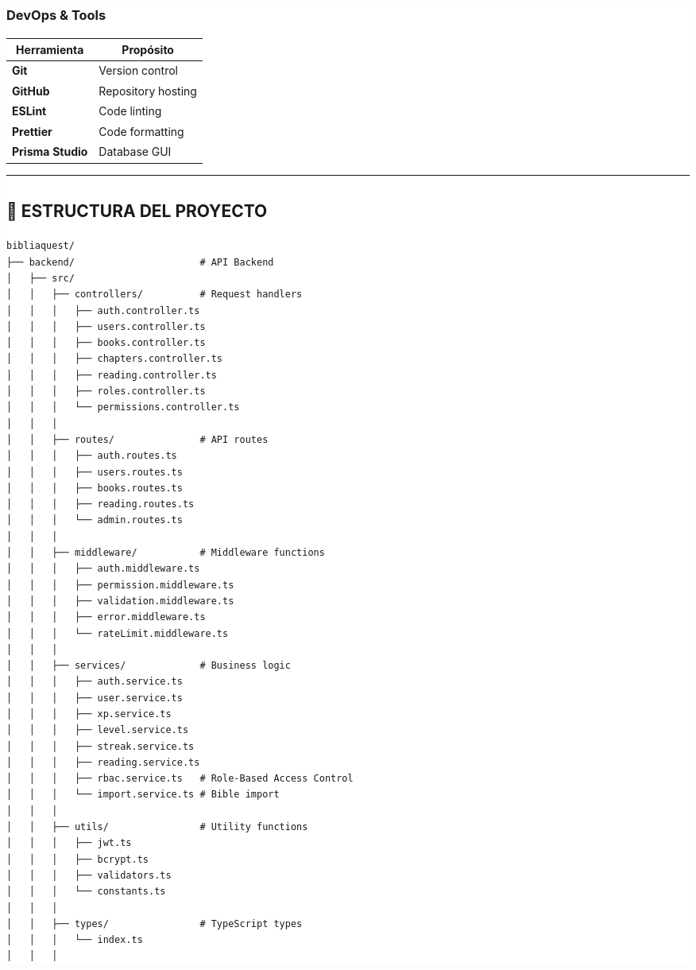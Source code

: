 ### DevOps & Tools

| Herramienta | Propósito |
|-------------|-----------|
| **Git** | Version control |
| **GitHub** | Repository hosting |
| **ESLint** | Code linting |
| **Prettier** | Code formatting |
| **Prisma Studio** | Database GUI |

---

## 📂 ESTRUCTURA DEL PROYECTO

```
bibliaquest/
├── backend/                      # API Backend
│   ├── src/
│   │   ├── controllers/          # Request handlers
│   │   │   ├── auth.controller.ts
│   │   │   ├── users.controller.ts
│   │   │   ├── books.controller.ts
│   │   │   ├── chapters.controller.ts
│   │   │   ├── reading.controller.ts
│   │   │   ├── roles.controller.ts
│   │   │   └── permissions.controller.ts
│   │   │
│   │   ├── routes/               # API routes
│   │   │   ├── auth.routes.ts
│   │   │   ├── users.routes.ts
│   │   │   ├── books.routes.ts
│   │   │   ├── reading.routes.ts
│   │   │   └── admin.routes.ts
│   │   │
│   │   ├── middleware/           # Middleware functions
│   │   │   ├── auth.middleware.ts
│   │   │   ├── permission.middleware.ts
│   │   │   ├── validation.middleware.ts
│   │   │   ├── error.middleware.ts
│   │   │   └── rateLimit.middleware.ts
│   │   │
│   │   ├── services/             # Business logic
│   │   │   ├── auth.service.ts
│   │   │   ├── user.service.ts
│   │   │   ├── xp.service.ts
│   │   │   ├── level.service.ts
│   │   │   ├── streak.service.ts
│   │   │   ├── reading.service.ts
│   │   │   ├── rbac.service.ts   # Role-Based Access Control
│   │   │   └── import.service.ts # Bible import
│   │   │
│   │   ├── utils/                # Utility functions
│   │   │   ├── jwt.ts
│   │   │   ├── bcrypt.ts
│   │   │   ├── validators.ts
│   │   │   └── constants.ts
│   │   │
│   │   ├── types/                # TypeScript types
│   │   │   └── index.ts
│   │   │
```